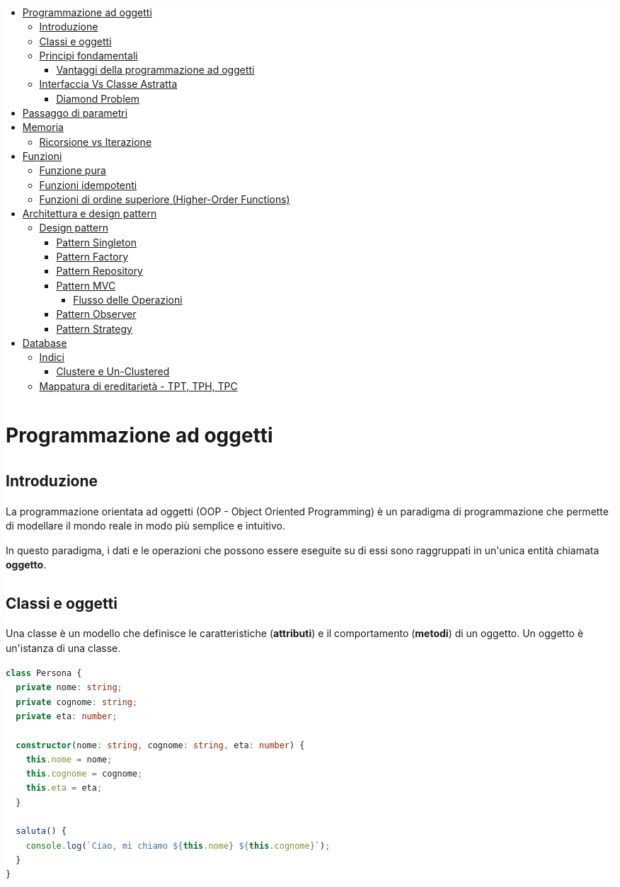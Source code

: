 - [Programmazione ad oggetti](#programmazione-ad-oggetti)
  - [Introduzione](#introduzione)
  - [Classi e oggetti](#classi-e-oggetti)
  - [Principi fondamentali](#principi-fondamentali)
    - [Vantaggi della programmazione ad oggetti](#vantaggi-della-programmazione-ad-oggetti)
  - [Interfaccia Vs Classe Astratta](#interfaccia-vs-classe-astratta)
    - [Diamond Problem](#diamond-problem)
- [Passaggo di parametri](#passaggo-di-parametri)
- [Memoria](#memoria)
  - [Ricorsione vs Iterazione](#ricorsione-vs-iterazione)
- [Funzioni](#funzioni)
  - [Funzione pura](#funzione-pura)
  - [Funzioni idempotenti](#funzioni-idempotenti)
  - [Funzioni di ordine superiore (Higher-Order Functions)](#funzioni-di-ordine-superiore-higher-order-functions)
- [Architettura e design pattern](#architettura-e-design-pattern)
  - [Design pattern](#design-pattern)
    - [Pattern Singleton](#pattern-singleton)
    - [Pattern Factory](#pattern-factory)
    - [Pattern Repository](#pattern-repository)
    - [Pattern MVC](#pattern-mvc)
      - [Flusso delle Operazioni](#flusso-delle-operazioni)
    - [Pattern Observer](#pattern-observer)
    - [Pattern Strategy](#pattern-strategy)
- [Database](#database)
  - [Indici](#indici)
    - [Clustere e Un-Clustered](#clustere-e-un-clustered)
  - [Mappatura di ereditarietà - TPT, TPH, TPC](#mappatura-di-ereditarietà---tpt-tph-tpc)

# Programmazione ad oggetti

## Introduzione

La programmazione orientata ad oggetti (OOP - Object Oriented Programming) è un paradigma di programmazione che permette di modellare il mondo reale in modo più semplice e intuitivo.

In questo paradigma, i dati e le operazioni che possono essere eseguite su di essi sono raggruppati in un'unica entità chiamata **oggetto**.

## Classi e oggetti

Una classe è un modello che definisce le caratteristiche (**attributi**) e il comportamento (**metodi**) di un oggetto. Un oggetto è un'istanza di una classe.

```typescript
class Persona {
  private nome: string;
  private cognome: string;
  private eta: number;

  constructor(nome: string, cognome: string, eta: number) {
    this.nome = nome;
    this.cognome = cognome;
    this.eta = eta;
  }

  saluta() {
    console.log(`Ciao, mi chiamo ${this.nome} ${this.cognome}`);
  }
}
```
